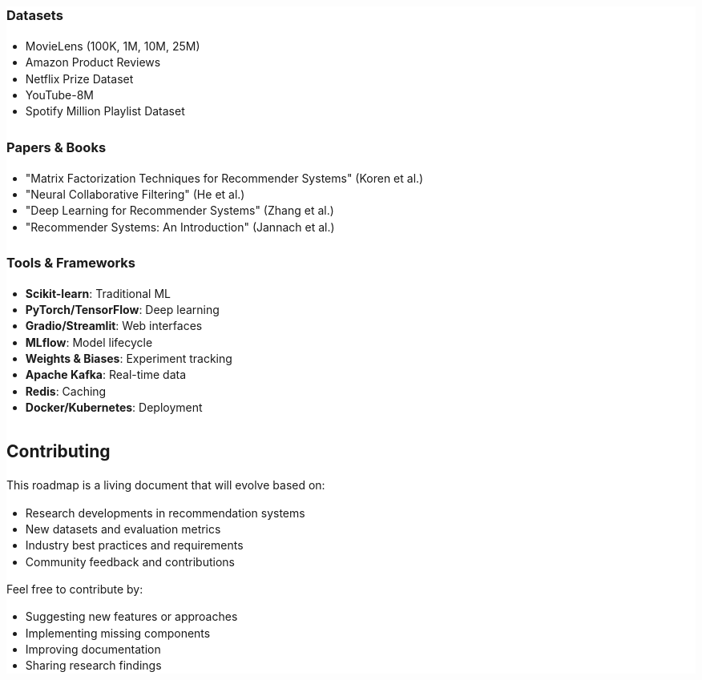 ### Datasets
- MovieLens (100K, 1M, 10M, 25M)
- Amazon Product Reviews
- Netflix Prize Dataset
- YouTube-8M
- Spotify Million Playlist Dataset

### Papers & Books
- "Matrix Factorization Techniques for Recommender Systems" (Koren et al.)
- "Neural Collaborative Filtering" (He et al.)
- "Deep Learning for Recommender Systems" (Zhang et al.)
- "Recommender Systems: An Introduction" (Jannach et al.)

### Tools & Frameworks
- **Scikit-learn**: Traditional ML
- **PyTorch/TensorFlow**: Deep learning
- **Gradio/Streamlit**: Web interfaces
- **MLflow**: Model lifecycle
- **Weights & Biases**: Experiment tracking
- **Apache Kafka**: Real-time data
- **Redis**: Caching
- **Docker/Kubernetes**: Deployment

## Contributing

This roadmap is a living document that will evolve based on:
- Research developments in recommendation systems
- New datasets and evaluation metrics
- Industry best practices and requirements
- Community feedback and contributions

Feel free to contribute by:
- Suggesting new features or approaches
- Implementing missing components
- Improving documentation
- Sharing research findings
